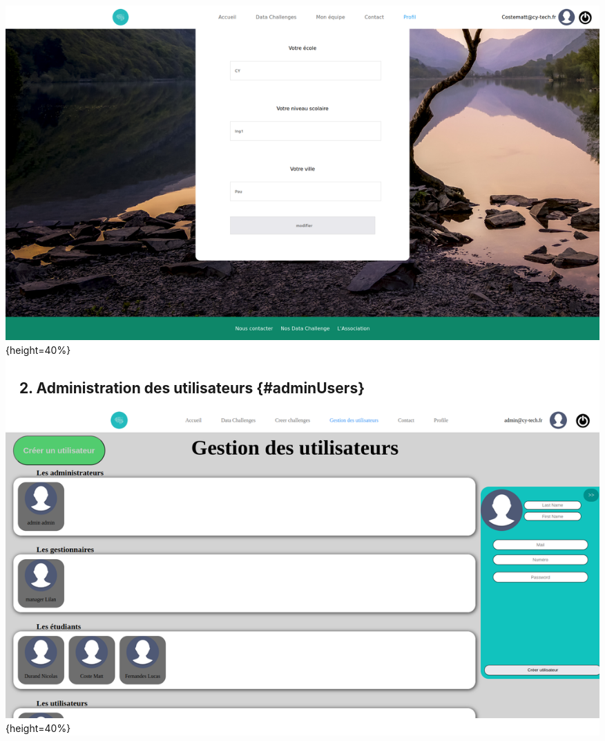 ![Profil pour tous les utilisateurs (2)](images/profil_2.png){height=40%}

## &nbsp;&nbsp;&nbsp; 2. Administration des utilisateurs {#adminUsers}

![Gestion et création d'un utilisateur](images/users/h_users.png){height=40%}
